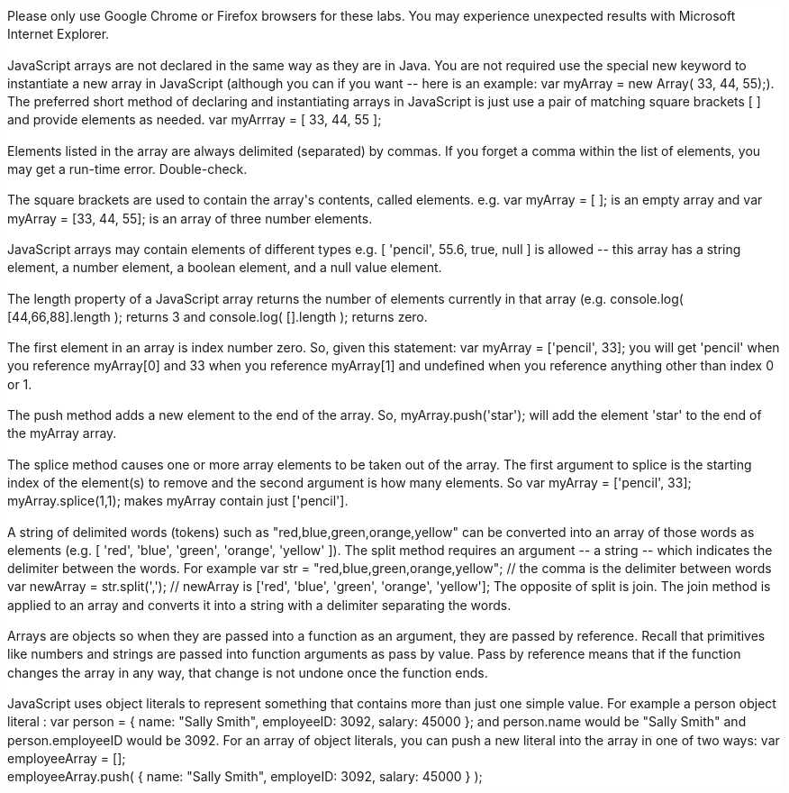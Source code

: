 Please only use Google Chrome or Firefox browsers for these labs. You may experience unexpected results with Microsoft Internet Explorer.

JavaScript arrays are not declared in the same way as they are in Java.  You are not required use the special new keyword to instantiate a new array in JavaScript (although you can if you want -- here is an example: var myArray = new Array( 33, 44, 55);). The preferred short method of declaring and instantiating arrays in JavaScript is just use a pair of matching square brackets [ ] and provide elements as needed.  var myArrray = [ 33, 44, 55 ];

Elements listed in the array are always delimited (separated) by commas.  If you forget a comma within the list of elements, you may get a run-time error. Double-check.

The square brackets are used to contain the array's contents, called elements.  e.g. var myArray = [ ]; is an empty array and var myArray = [33, 44, 55]; is an array of three number elements.  

JavaScript arrays may contain elements of different types e.g. [ 'pencil', 55.6, true, null ] is allowed -- this array has a string element, a number element, a boolean element, and a null value element.

The length property of a JavaScript array returns the number of elements currently in that array (e.g.  console.log( [44,66,88].length ); returns 3 and console.log( [].length ); returns zero. 

The first element in an array is index number zero.  So, given this statement: var myArray = ['pencil', 33];  you will get 'pencil' when you reference myArray[0] and 33 when you reference myArray[1] and undefined when you reference anything other than index 0 or 1.

The push method adds a new element to the end of the array. So, myArray.push('star'); will add the element 'star' to the end of the myArray array.

The splice method causes one or more array elements to be taken out of the array. The first argument to splice is the starting index of the element(s) to remove and the second argument is how many elements. So  var myArray = ['pencil', 33];  myArray.splice(1,1);  makes myArray contain just ['pencil'].  

A string of delimited words (tokens) such as "red,blue,green,orange,yellow" can be converted into an array of those words as elements (e.g. [ 'red', 'blue', 'green', 'orange', 'yellow' ]).  The split method requires an argument -- a string -- which indicates the delimiter between the words.  For example 
    var str = "red,blue,green,orange,yellow";  // the comma is the delimiter between words
     var newArray = str.split(',');  // newArray is ['red', 'blue', 'green', 'orange', 'yellow']; 
The opposite of split is join.  The join method is applied to an array and converts it into a string with a delimiter separating the words.

Arrays are objects so when they are passed into a function as an argument, they are passed by reference. Recall that primitives like numbers and strings are passed into function arguments as pass by value. Pass by reference means that if the function changes the array in any way, that change is not undone once the function ends.

JavaScript uses object literals to represent something that contains more than just one simple value. For example a person object literal : var person = { name: "Sally Smith", employeeID: 3092, salary: 45000 };
and person.name would be "Sally Smith" and person.employeeID would be 3092.  For an array of object literals, you can push a new literal into the array in one of two ways:
     var employeeArray = [];    
     employeeArray.push( { name: "Sally Smith", employeID: 3092, salary: 45000 } );
